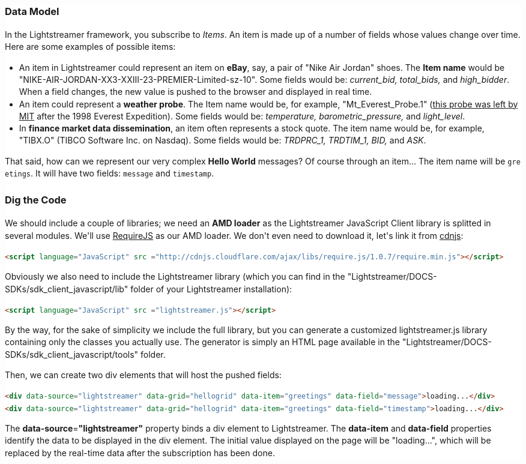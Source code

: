 ### Data Model

In the Lightstreamer framework, you subscribe to *Items*. An item is made up of a number of fields whose values change over time. Here are some examples of possible items:

* An item in Lightstreamer could represent an item on <b>eBay</b>, say, a pair of "Nike Air Jordan" shoes. The <b>Item name</b> would be "NIKE-AIR-JORDAN-XX3-XXIII-23-PREMIER-Limited-sz-10". Some fields would be: <i>current_bid, total_bids,</i> and <i>high_bidder</i>. When a field changes, the new value is pushed to the browser and displayed in real time.
* An item could represent a <b>weather probe</b>. The Item name would be, for example, "Mt_Everest_Probe.1" ([this probe was left by MIT](http://web.media.mit.edu/%7Efletcher/argos/weather-probes.html) after the 1998 Everest Expedition). Some fields would be: <i>temperature, barometric_pressure,</i> and <i>light_level</i>.
* In <b>finance market data dissemination</b>, an item often represents a stock quote. The item name would be, for example, "TIBX.O" (TIBCO Software Inc. on Nasdaq). Some fields would be: <i>TRDPRC_1, TRDTIM_1, BID,</i> and <i>ASK</i>.

That said, how can we represent our very complex <b>Hello World</b> messages? Of course through an item... The item name will be `greetings`. It will have two fields: `message` and `timestamp`.


### Dig the Code

We should include a couple of libraries; we need an <b>AMD loader</b> as the Lightstreamer JavaScript Client library is splitted in several modules. We'll use [RequireJS](http://requirejs.org/) as our AMD loader. We don't even need to download it, let's link it from [cdnjs](http://www.cdnjs.com/):

```html
<script language="JavaScript" src ="http://cdnjs.cloudflare.com/ajax/libs/require.js/1.0.7/require.min.js"></script>
```

Obviously we also need to include the Lightstreamer library (which you can find in the "Lightstreamer/DOCS-SDKs/sdk_client_javascript/lib" folder of your Lightstreamer installation):

```html
<script language="JavaScript" src ="lightstreamer.js"></script>
```

By the way, for the sake of simplicity we include the full library, but you can generate a customized lightstreamer.js library containing only the classes you actually use. The generator is simply an HTML page available in the "Lightstreamer/DOCS-SDKs/sdk_client_javascript/tools" folder.

Then, we can create two div elements that will host the pushed fields:

```html
<div data-source="lightstreamer" data-grid="hellogrid" data-item="greetings" data-field="message">loading...</div>
<div data-source="lightstreamer" data-grid="hellogrid" data-item="greetings" data-field="timestamp">loading...</div>
```

The <b>data-source</b>=<b>"lightstreamer"</b> property binds a div element to Lightstreamer. The <b>data-item</b> and <b>data-field</b> properties identify the data to be displayed in the div element. The initial value displayed on the page will be "loading...", which will be replaced by the real-time data after the subscription has been done.
